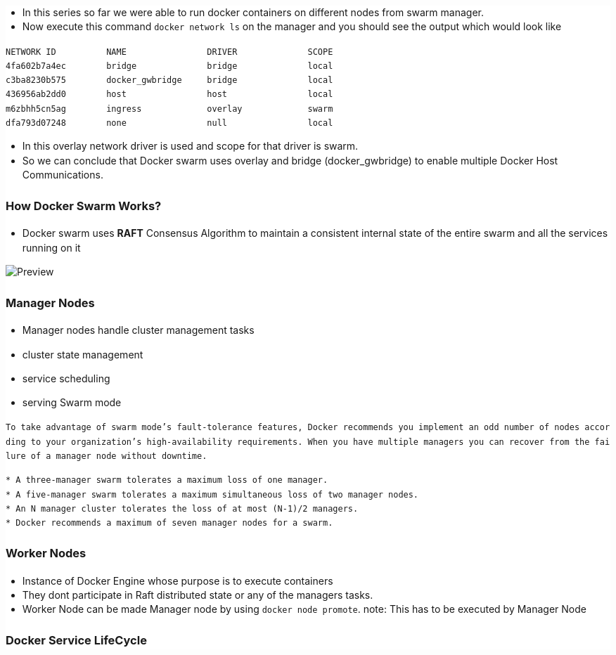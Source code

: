 * In this series so far we were able to run docker containers on different nodes from swarm manager.
* Now execute this command `docker network ls` on the manager and you should see the output which would look like

```
NETWORK ID          NAME                DRIVER              SCOPE
4fa602b7a4ec        bridge              bridge              local
c3ba8230b575        docker_gwbridge     bridge              local
436956ab2dd0        host                host                local
m6zbhh5cn5ag        ingress             overlay             swarm
dfa793d07248        none                null                local
```

* In this overlay network driver is used and scope for that driver is swarm.
* So we can conclude that Docker swarm uses overlay and bridge (docker_gwbridge) to enable multiple Docker Host Communications.

### How Docker Swarm Works?

* Docker swarm uses **RAFT** Consensus Algorithm to maintain a consistent internal state of the entire swarm and all the services running on it

![Preview](./Images/docker120.png)

### Manager Nodes

* Manager nodes handle cluster management tasks

* cluster state management
* service scheduling
* serving Swarm mode


```
To take advantage of swarm mode’s fault-tolerance features, Docker recommends you implement an odd number of nodes according to your organization’s high-availability requirements. When you have multiple managers you can recover from the failure of a manager node without downtime.
```

```
* A three-manager swarm tolerates a maximum loss of one manager.
* A five-manager swarm tolerates a maximum simultaneous loss of two manager nodes.
* An N manager cluster tolerates the loss of at most (N-1)/2 managers.
* Docker recommends a maximum of seven manager nodes for a swarm.
```

### Worker Nodes

* Instance of Docker Engine whose purpose is to execute containers
* They dont participate in Raft distributed state or any of the managers tasks.
* Worker Node can be made Manager node by using `docker node promote`. note: This has to be executed by Manager Node

### Docker Service LifeCycle

